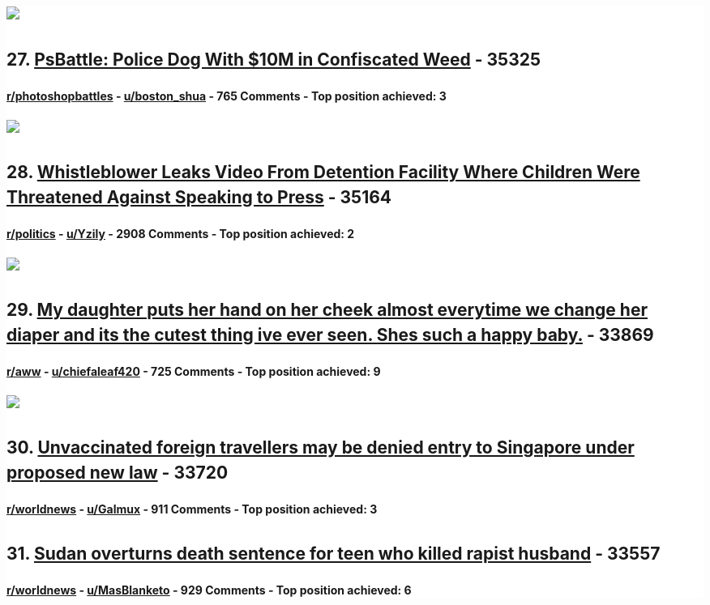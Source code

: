 <a href="https://i.redd.it/tewuxuwezc611.jpg"><img src="https://b.thumbs.redditmedia.com/vk3aokXtxTfteaKCcGMA283N1okpQslfoMTHL-Obcoo.jpg"></img></a>

## 27. [PsBattle: Police Dog With $10M in Confiscated Weed](http://reddit.com/r/photoshopbattles/comments/8u16ax/psbattle_police_dog_with_10m_in_confiscated_weed/) - 35325
#### [r/photoshopbattles](http://reddit.com/r/photoshopbattles) - [u/boston_shua](http://reddit.com/u/boston_shua) - 765 Comments - Top position achieved: 3

<a href="https://i.redditmedia.com/4XX5GYk-Sr2ot9GSOTbU6i86evTPVASjIVVsPQR_DnY.jpg?fit=crop&amp;crop=faces%2Centropy&amp;arh=2&amp;w=960&amp;s=253f7d06288c4d03c127df2e8814ec74.jpg"><img src="https://b.thumbs.redditmedia.com/H_syp23KbR_D4-fVS2NjI6dmBZ4XkFJeR_tO4sxmYpY.jpg"></img></a>

## 28. [Whistleblower Leaks Video From Detention Facility Where Children Were Threatened Against Speaking to Press](http://reddit.com/r/politics/comments/8u0ngp/whistleblower_leaks_video_from_detention_facility/) - 35164
#### [r/politics](http://reddit.com/r/politics) - [u/Yzily](http://reddit.com/u/Yzily) - 2908 Comments - Top position achieved: 2

<a href="https://www.commondreams.org/news/2018/06/26/whistleblower-leaks-video-detention-facility-where-children-were-threatened-against"><img src="https://b.thumbs.redditmedia.com/K_jtLThhtJUHw0qjVD3VVkAIVnluV8Sz7Tm02Qcvu2w.jpg"></img></a>

## 29. [My daughter puts her hand on her cheek almost everytime we change her diaper and its the cutest thing ive ever seen. Shes such a happy baby.](http://reddit.com/r/aww/comments/8u2vqp/my_daughter_puts_her_hand_on_her_cheek_almost/) - 33869
#### [r/aww](http://reddit.com/r/aww) - [u/chiefaleaf420](http://reddit.com/u/chiefaleaf420) - 725 Comments - Top position achieved: 9

<a href="https://imgur.com/LkWS3bL"><img src="https://b.thumbs.redditmedia.com/U4rYPcWDsPWDw54Asu1lnus-cngIU0_8lQXcrnyFwLU.jpg"></img></a>

## 30. [Unvaccinated foreign travellers may be denied entry to Singapore under proposed new law](http://reddit.com/r/worldnews/comments/8tygv6/unvaccinated_foreign_travellers_may_be_denied/) - 33720
#### [r/worldnews](http://reddit.com/r/worldnews) - [u/Galmux](http://reddit.com/u/Galmux) - 911 Comments - Top position achieved: 3

## 31. [Sudan overturns death sentence for teen who killed rapist husband](http://reddit.com/r/worldnews/comments/8u0vyn/sudan_overturns_death_sentence_for_teen_who/) - 33557
#### [r/worldnews](http://reddit.com/r/worldnews) - [u/MasBlanketo](http://reddit.com/u/MasBlanketo) - 929 Comments - Top position achieved: 6
